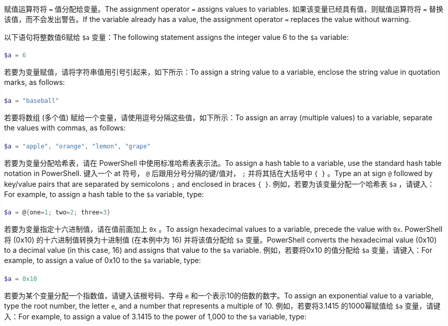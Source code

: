 <span data-ttu-id="2f35c-156">赋值运算符将 `=` 值分配给变量。</span><span class="sxs-lookup"><span data-stu-id="2f35c-156">The assignment operator `=` assigns values to variables.</span></span> <span data-ttu-id="2f35c-157">如果该变量已经具有值，则赋值运算符将 `=` 替换该值，而不会发出警告。</span><span class="sxs-lookup"><span data-stu-id="2f35c-157">If the variable already has a value, the assignment operator `=` replaces the value without warning.</span></span>

<span data-ttu-id="2f35c-158">以下语句将整数值6赋给 `$a` 变量：</span><span class="sxs-lookup"><span data-stu-id="2f35c-158">The following statement assigns the integer value 6 to the `$a` variable:</span></span>

```powershell
$a = 6
```

<span data-ttu-id="2f35c-159">若要为变量赋值，请将字符串值用引号引起来，如下所示：</span><span class="sxs-lookup"><span data-stu-id="2f35c-159">To assign a string value to a variable, enclose the string value in quotation marks, as follows:</span></span>

```powershell
$a = "baseball"
```

<span data-ttu-id="2f35c-160">若要将数组 (多个值) 赋给一个变量，请使用逗号分隔这些值，如下所示：</span><span class="sxs-lookup"><span data-stu-id="2f35c-160">To assign an array (multiple values) to a variable, separate the values with commas, as follows:</span></span>

```powershell
$a = "apple", "orange", "lemon", "grape"
```

<span data-ttu-id="2f35c-161">若要为变量分配哈希表，请在 PowerShell 中使用标准哈希表表示法。</span><span class="sxs-lookup"><span data-stu-id="2f35c-161">To assign a hash table to a variable, use the standard hash table notation in PowerShell.</span></span> <span data-ttu-id="2f35c-162">键入一个 at 符号， `@` 后跟用分号分隔的键/值对， `;` 并将其括在大括号中 `{ }` 。</span><span class="sxs-lookup"><span data-stu-id="2f35c-162">Type an at sign `@` followed by key/value pairs that are separated by semicolons `;` and enclosed in braces `{ }`.</span></span> <span data-ttu-id="2f35c-163">例如，若要为该变量分配一个哈希表 `$a` ，请键入：</span><span class="sxs-lookup"><span data-stu-id="2f35c-163">For example, to assign a hash table to the `$a` variable, type:</span></span>

```powershell
$a = @{one=1; two=2; three=3}
```

<span data-ttu-id="2f35c-164">若要为变量指定十六进制值，请在值前面加上 `0x` 。</span><span class="sxs-lookup"><span data-stu-id="2f35c-164">To assign hexadecimal values to a variable, precede the value with `0x`.</span></span>
<span data-ttu-id="2f35c-165">PowerShell 将 (0x10) 的十六进制值转换为十进制值 (在本例中为 16) 并将该值分配给 `$a` 变量。</span><span class="sxs-lookup"><span data-stu-id="2f35c-165">PowerShell converts the hexadecimal value (0x10) to a decimal value (in this case, 16) and assigns that value to the `$a` variable.</span></span> <span data-ttu-id="2f35c-166">例如，若要将0x10 的值分配给 `$a` 变量，请键入：</span><span class="sxs-lookup"><span data-stu-id="2f35c-166">For example, to assign a value of 0x10 to the `$a` variable, type:</span></span>

```powershell
$a = 0x10
```

<span data-ttu-id="2f35c-167">若要为某个变量分配一个指数值，请键入该根号码、字母 `e` 和一个表示10的倍数的数字。</span><span class="sxs-lookup"><span data-stu-id="2f35c-167">To assign an exponential value to a variable, type the root number, the letter `e`, and a number that represents a multiple of 10.</span></span> <span data-ttu-id="2f35c-168">例如，若要将3.1415 的1000幂赋值给 `$a` 变量，请键入：</span><span class="sxs-lookup"><span data-stu-id="2f35c-168">For example, to assign a value of 3.1415 to the power of 1,000 to the `$a` variable, type:</span></span>

